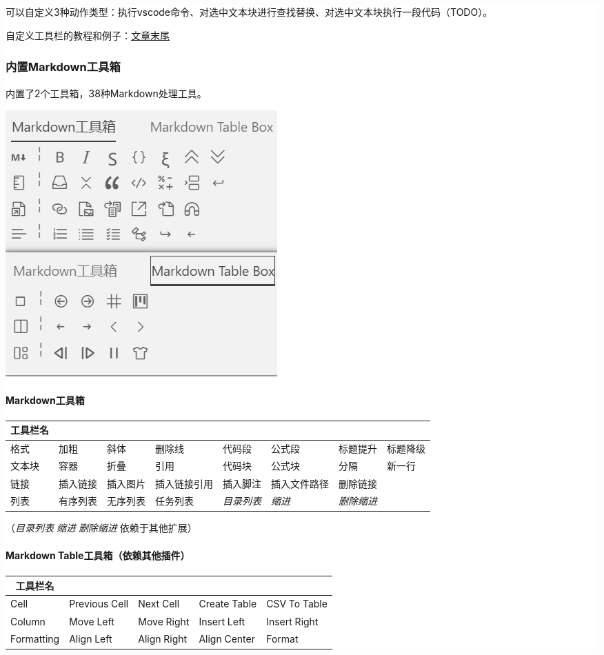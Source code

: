 可以自定义3种动作类型：执行vscode命令、对选中文本块进行查找替换、对选中文本块执行一段代码（TODO）。

自定义工具栏的教程和例子：[文章末尾](#自定义工具箱)

### 内置Markdown工具箱

内置了2个工具箱，38种Markdown处理工具。

![工具箱](./image/markdown_toolbox.zh-cn.png)

#### Markdown工具箱

|工具栏名||||||||
|--|--|--|--|--|--|--|--|
|格式|加粗|斜体|删除线|代码段|公式段|标题提升|标题降级|
|文本块|容器|折叠|引用|代码块|公式块|分隔|新一行|
|链接|插入链接|插入图片|插入链接引用|插入脚注|插入文件路径|删除链接|
|列表|有序列表|无序列表|任务列表|*目录列表*|*缩进*|*删除缩进*|

（*目录列表* *缩进* *删除缩进* 依赖于其他扩展）

#### Markdown Table工具箱（依赖其他插件）

|工具栏名|||||
|--|--|--|--|--|
|Cell|Previous Cell|Next Cell|Create Table|CSV To Table|
|Column|Move Left|Move Right|Insert Left|Insert Right|
|Formatting|Align Left|Align Right|Align Center|Format|
